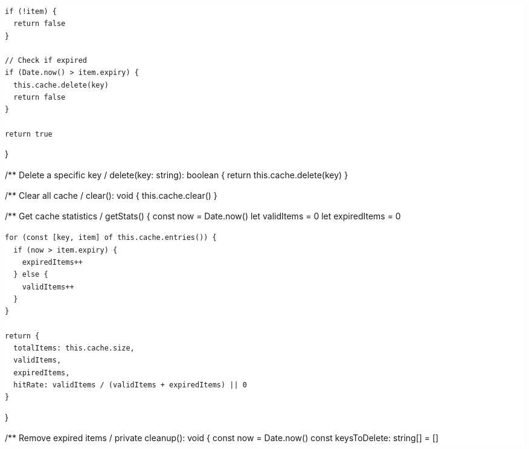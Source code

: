     if (!item) {
      return false
    }

    // Check if expired
    if (Date.now() > item.expiry) {
      this.cache.delete(key)
      return false
    }

    return true
  }

  /**
Delete a specific key
/
  delete(key: string): boolean {
    return this.cache.delete(key)
  }

  /**
Clear all cache
/
  clear(): void {
    this.cache.clear()
  }

  /**
Get cache statistics
/
  getStats() {
    const now = Date.now()
    let validItems = 0
    let expiredItems = 0

    for (const [key, item] of this.cache.entries()) {
      if (now > item.expiry) {
        expiredItems++
      } else {
        validItems++
      }
    }

    return {
      totalItems: this.cache.size,
      validItems,
      expiredItems,
      hitRate: validItems / (validItems + expiredItems) || 0
    }
  }

  /**
Remove expired items
/
  private cleanup(): void {
    const now = Date.now()
    const keysToDelete: string[] = []
